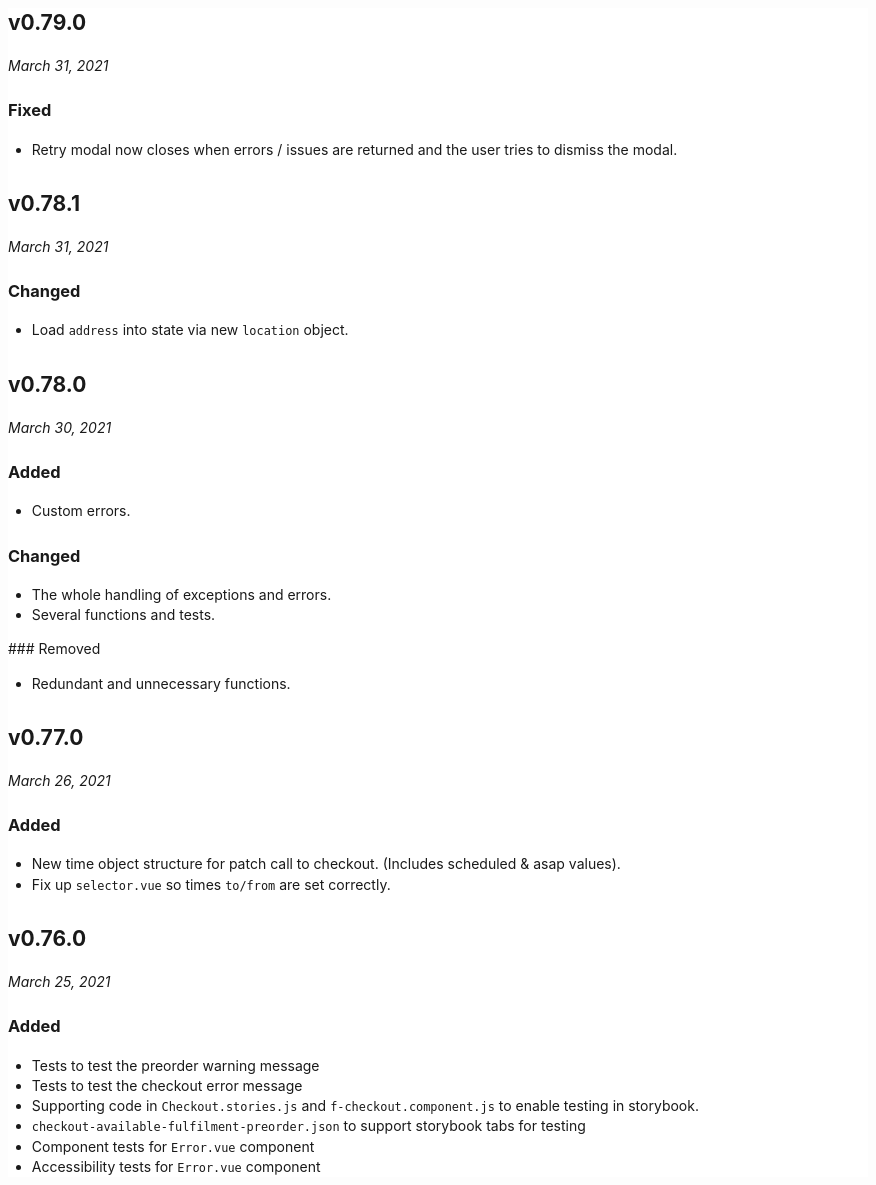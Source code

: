 
v0.79.0
------------------------------
*March 31, 2021*

### Fixed
- Retry modal now closes when errors / issues are returned and the user tries to dismiss the modal.


v0.78.1
------------------------------
*March 31, 2021*

### Changed
- Load `address` into state via new `location` object.


v0.78.0
------------------------------
*March 30, 2021*

### Added
- Custom errors.

### Changed
- The whole handling of exceptions and errors.
- Several functions and tests.

### Removed
- Redundant and unnecessary functions.


v0.77.0
------------------------------
*March 26, 2021*

### Added
- New time object structure for patch call to checkout. (Includes scheduled & asap values).
- Fix up `selector.vue` so times `to/from` are set correctly.


v0.76.0
------------------------------
*March 25, 2021*

### Added
- Tests to test the preorder warning message
- Tests to test the checkout error message
- Supporting code in `Checkout.stories.js` and `f-checkout.component.js` to enable testing in storybook.
- `checkout-available-fulfilment-preorder.json` to support storybook tabs for testing
- Component tests for `Error.vue` component
- Accessibility tests for `Error.vue` component
